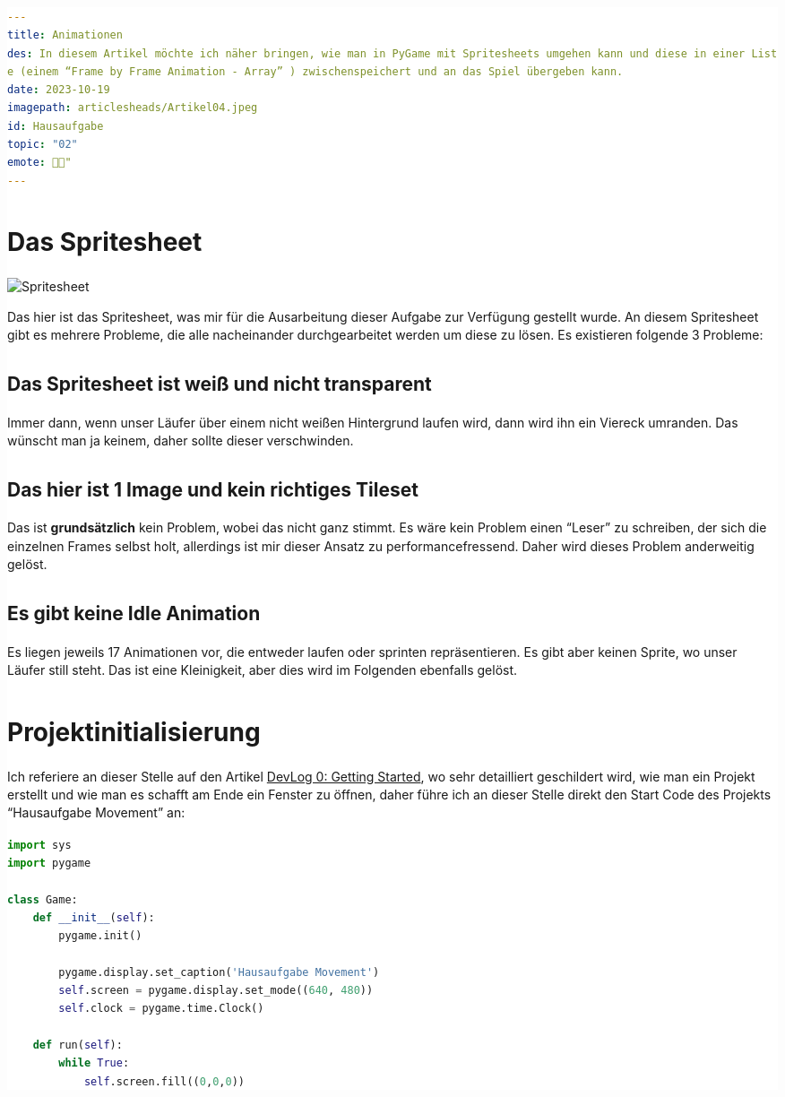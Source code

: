 ```yaml
---
title: Animationen
des: In diesem Artikel möchte ich näher bringen, wie man in PyGame mit Spritesheets umgehen kann und diese in einer Liste (einem “Frame by Frame Animation - Array” ) zwischenspeichert und an das Spiel übergeben kann.
date: 2023-10-19
imagepath: articlesheads/Artikel04.jpeg
id: Hausaufgabe
topic: "02"
emote: 🏃🏻"
---
```


# Das Spritesheet

![Spritesheet](/articlecontents/Sprites.png)

Das hier ist das Spritesheet, was mir für die Ausarbeitung dieser Aufgabe zur Verfügung gestellt wurde. An diesem Spritesheet gibt es mehrere Probleme, die alle nacheinander durchgearbeitet werden um diese zu lösen. Es existieren folgende 3 Probleme:

## Das Spritesheet ist weiß und nicht transparent

Immer dann, wenn unser Läufer über einem nicht weißen Hintergrund laufen wird, dann wird ihn ein Viereck umranden. Das wünscht man ja keinem, daher sollte dieser verschwinden.

## Das hier ist 1 Image und kein richtiges Tileset

Das ist **grundsätzlich** kein Problem, wobei das nicht ganz stimmt. Es wäre kein Problem einen “Leser” zu schreiben, der sich die einzelnen Frames selbst holt, allerdings ist mir dieser Ansatz zu performancefressend. Daher wird dieses Problem anderweitig gelöst.

## Es gibt keine Idle Animation

Es liegen jeweils 17 Animationen vor, die entweder laufen oder sprinten repräsentieren. Es gibt aber keinen Sprite, wo unser Läufer still steht. Das ist eine Kleinigkeit, aber dies wird im Folgenden ebenfalls gelöst.

# Projektinitialisierung

Ich referiere an dieser Stelle auf den Artikel [DevLog 0: Getting Started](https://nico-puelacher-fi.vercel.app/posts/post-02), wo sehr detailliert geschildert wird, wie man ein Projekt erstellt und wie man es schafft am Ende ein Fenster zu öffnen, daher führe ich an dieser Stelle direkt den Start Code des Projekts “Hausaufgabe Movement” an:

```python
import sys
import pygame

class Game:
    def __init__(self):
        pygame.init()

        pygame.display.set_caption('Hausaufgabe Movement')
        self.screen = pygame.display.set_mode((640, 480))
        self.clock = pygame.time.Clock()

    def run(self):
        while True:
            self.screen.fill((0,0,0))

```
